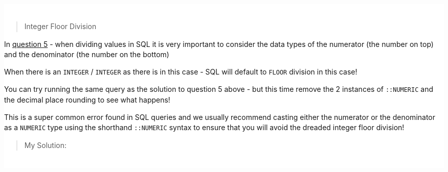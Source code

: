 <br>

> Integer Floor Division

In [question 5](#question-5) - when dividing values in SQL it is very important to consider the data types of the numerator (the number on top) and the denominator (the number on the bottom)

When there is an `INTEGER` / `INTEGER` as there is in this case - SQL will default to `FLOOR` division in this case!

You can try running the same query as the solution to question 5 above - but this time remove the 2 instances of `::NUMERIC` and the decimal place rounding to see what happens!

This is a super common error found in SQL queries and we usually recommend casting either the numerator or the denominator as a `NUMERIC` type using the shorthand `::NUMERIC` syntax to ensure that you will avoid the dreaded integer floor division!

> My Solution: 

```

```

<br>